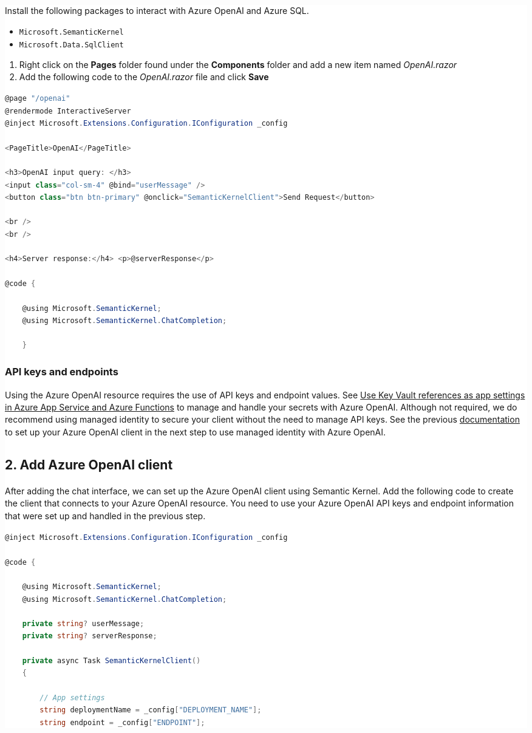 Install the following packages to interact with Azure OpenAI and Azure SQL.

- `Microsoft.SemanticKernel`
- `Microsoft.Data.SqlClient`

1. Right click on the **Pages** folder found under the **Components** folder and add a new item named *OpenAI.razor*
2. Add the following code to the *OpenAI.razor* file and click **Save**

```csharp
@page "/openai"
@rendermode InteractiveServer
@inject Microsoft.Extensions.Configuration.IConfiguration _config

<PageTitle>OpenAI</PageTitle>

<h3>OpenAI input query: </h3>
<input class="col-sm-4" @bind="userMessage" />
<button class="btn btn-primary" @onclick="SemanticKernelClient">Send Request</button>

<br />
<br />

<h4>Server response:</h4> <p>@serverResponse</p>

@code {

	@using Microsoft.SemanticKernel;
	@using Microsoft.SemanticKernel.ChatCompletion;
	
	}
```

### API keys and endpoints

Using the Azure OpenAI resource requires the use of API keys and endpoint values. See [Use Key Vault references as app settings in Azure App Service and Azure Functions](app-service-key-vault-references.md) to manage and handle your secrets with Azure OpenAI. Although not required, we do recommend using managed identity to secure your client without the need to manage API keys. See the previous [documentation](tutorial-ai-openai-chatbot-dotnet.md) to set up your Azure OpenAI client in the next step to use managed identity with Azure OpenAI.

## 2. Add Azure OpenAI client

After adding the chat interface, we can set up the Azure OpenAI client using Semantic Kernel. Add the following code to create the client that connects to your Azure OpenAI resource. You need to use your Azure OpenAI API keys and endpoint information that were set up and handled in the previous step.

```csharp
@inject Microsoft.Extensions.Configuration.IConfiguration _config

@code {

	@using Microsoft.SemanticKernel;
	@using Microsoft.SemanticKernel.ChatCompletion;

	private string? userMessage;
	private string? serverResponse;

	private async Task SemanticKernelClient()
	{
	
		// App settings
		string deploymentName = _config["DEPLOYMENT_NAME"];
		string endpoint = _config["ENDPOINT"];
```